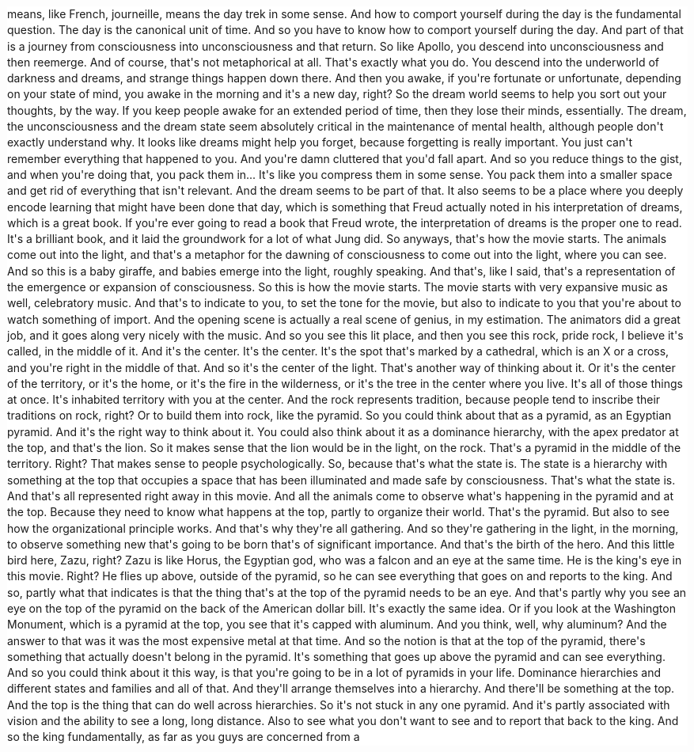 means, like French, journeille, means the day trek in some sense. And how to comport yourself during the day is the fundamental question. The day is the canonical unit of time. And so you have to know how to comport yourself during the day. And part of that is a journey from consciousness into unconsciousness and that return. So like Apollo, you descend into unconsciousness and then reemerge. And of course, that's not metaphorical at all. That's exactly what you do. You descend into the underworld of darkness and dreams, and strange things happen down there. And then you awake, if you're fortunate or unfortunate, depending on your state of mind, you awake in the morning and it's a new day, right? So the dream world seems to help you sort out your thoughts, by the way. If you keep people awake for an extended period of time, then they lose their minds, essentially. The dream, the unconsciousness and the dream state seem absolutely critical in the maintenance of mental health, although people don't exactly understand why. It looks like dreams might help you forget, because forgetting is really important. You just can't remember everything that happened to you. And you're damn cluttered that you'd fall apart. And so you reduce things to the gist, and when you're doing that, you pack them in... It's like you compress them in some sense. You pack them into a smaller space and get rid of everything that isn't relevant. And the dream seems to be part of that. It also seems to be a place where you deeply encode learning that might have been done that day, which is something that Freud actually noted in his interpretation of dreams, which is a great book. If you're ever going to read a book that Freud wrote, the interpretation of dreams is the proper one to read. It's a brilliant book, and it laid the groundwork for a lot of what Jung did. So anyways, that's how the movie starts. The animals come out into the light, and that's a metaphor for the dawning of consciousness to come out into the light, where you can see. And so this is a baby giraffe, and babies emerge into the light, roughly speaking. And that's, like I said, that's a representation of the emergence or expansion of consciousness. So this is how the movie starts. The movie starts with very expansive music as well, celebratory music. And that's to indicate to you, to set the tone for the movie, but also to indicate to you that you're about to watch something of import. And the opening scene is actually a real scene of genius, in my estimation. The animators did a great job, and it goes along very nicely with the music. And so you see this lit place, and then you see this rock, pride rock, I believe it's called, in the middle of it. And it's the center. It's the center. It's the spot that's marked by a cathedral, which is an X or a cross, and you're right in the middle of that. And so it's the center of the light. That's another way of thinking about it. Or it's the center of the territory, or it's the home, or it's the fire in the wilderness, or it's the tree in the center where you live. It's all of those things at once. It's inhabited territory with you at the center. And the rock represents tradition, because people tend to inscribe their traditions on rock, right? Or to build them into rock, like the pyramid. So you could think about that as a pyramid, as an Egyptian pyramid. And it's the right way to think about it. You could also think about it as a dominance hierarchy, with the apex predator at the top, and that's the lion. So it makes sense that the lion would be in the light, on the rock. That's a pyramid in the middle of the territory. Right? That makes sense to people psychologically. So, because that's what the state is. The state is a hierarchy with something at the top that occupies a space that has been illuminated and made safe by consciousness. That's what the state is. And that's all represented right away in this movie. And all the animals come to observe what's happening in the pyramid and at the top. Because they need to know what happens at the top, partly to organize their world. That's the pyramid. But also to see how the organizational principle works. And that's why they're all gathering. And so they're gathering in the light, in the morning, to observe something new that's going to be born that's of significant importance. And that's the birth of the hero. And this little bird here, Zazu, right? Zazu is like Horus, the Egyptian god, who was a falcon and an eye at the same time. He is the king's eye in this movie. Right? He flies up above, outside of the pyramid, so he can see everything that goes on and reports to the king. And so, partly what that indicates is that the thing that's at the top of the pyramid needs to be an eye. And that's partly why you see an eye on the top of the pyramid on the back of the American dollar bill. It's exactly the same idea. Or if you look at the Washington Monument, which is a pyramid at the top, you see that it's capped with aluminum. And you think, well, why aluminum? And the answer to that was it was the most expensive metal at that time. And so the notion is that at the top of the pyramid, there's something that actually doesn't belong in the pyramid. It's something that goes up above the pyramid and can see everything. And so you could think about it this way, is that you're going to be in a lot of pyramids in your life. Dominance hierarchies and different states and families and all of that. And they'll arrange themselves into a hierarchy. And there'll be something at the top. And the top is the thing that can do well across hierarchies. So it's not stuck in any one pyramid. And it's partly associated with vision and the ability to see a long, long distance. Also to see what you don't want to see and to report that back to the king. And so the king fundamentally, as far as you guys are concerned from a